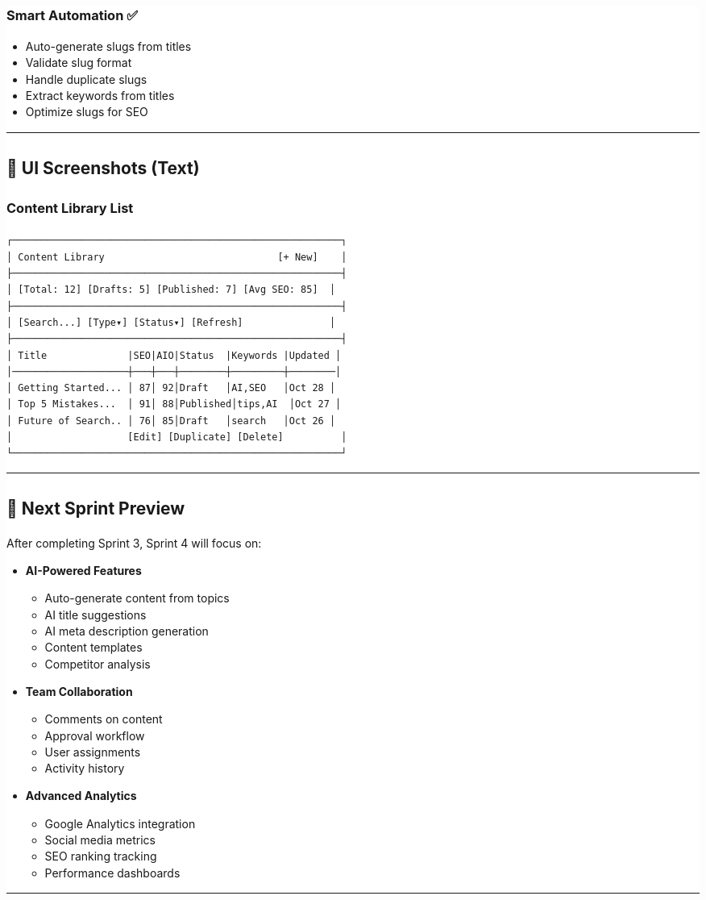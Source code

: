 ### **Smart Automation** ✅
- Auto-generate slugs from titles
- Validate slug format
- Handle duplicate slugs
- Extract keywords from titles
- Optimize slugs for SEO

---

## 🎨 **UI Screenshots (Text)**

### Content Library List
```
┌─────────────────────────────────────────────────────────┐
│ Content Library                              [+ New]    │
├─────────────────────────────────────────────────────────┤
│ [Total: 12] [Drafts: 5] [Published: 7] [Avg SEO: 85]  │
├─────────────────────────────────────────────────────────┤
│ [Search...] [Type▾] [Status▾] [Refresh]               │
├─────────────────────────────────────────────────────────┤
│ Title              |SEO|AIO|Status  |Keywords |Updated │
│────────────────────┼───┼───┼────────┼─────────┼────────│
│ Getting Started... │ 87│ 92│Draft   │AI,SEO   │Oct 28 │
│ Top 5 Mistakes...  │ 91│ 88│Published│tips,AI  │Oct 27 │
│ Future of Search.. │ 76│ 85│Draft   │search   │Oct 26 │
│                    [Edit] [Duplicate] [Delete]          │
└─────────────────────────────────────────────────────────┘
```

---

## 🚀 **Next Sprint Preview**

After completing Sprint 3, Sprint 4 will focus on:
- **AI-Powered Features**
  - Auto-generate content from topics
  - AI title suggestions
  - AI meta description generation
  - Content templates
  - Competitor analysis
  
- **Team Collaboration**
  - Comments on content
  - Approval workflow
  - User assignments
  - Activity history
  
- **Advanced Analytics**
  - Google Analytics integration
  - Social media metrics
  - SEO ranking tracking
  - Performance dashboards

---